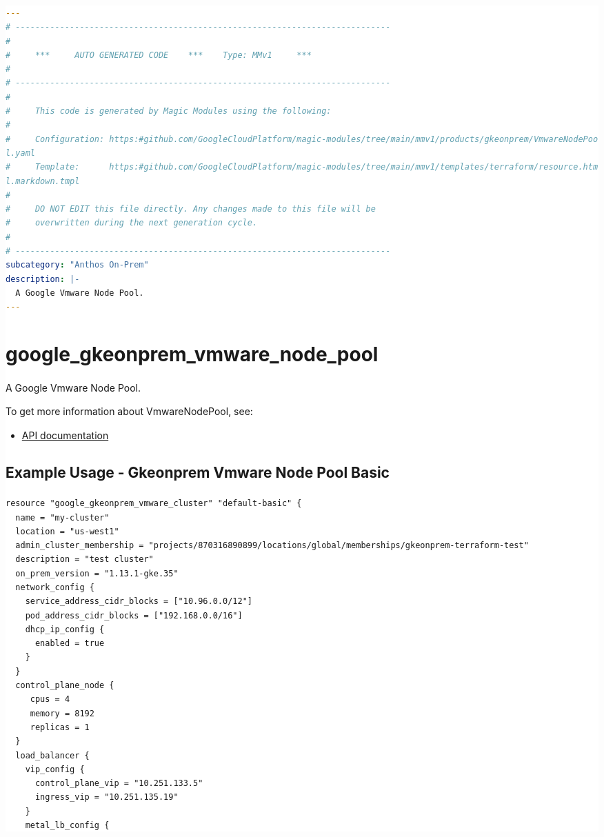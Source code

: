 ```yaml
---
# ----------------------------------------------------------------------------
#
#     ***     AUTO GENERATED CODE    ***    Type: MMv1     ***
#
# ----------------------------------------------------------------------------
#
#     This code is generated by Magic Modules using the following:
#
#     Configuration: https:#github.com/GoogleCloudPlatform/magic-modules/tree/main/mmv1/products/gkeonprem/VmwareNodePool.yaml
#     Template:      https:#github.com/GoogleCloudPlatform/magic-modules/tree/main/mmv1/templates/terraform/resource.html.markdown.tmpl
#
#     DO NOT EDIT this file directly. Any changes made to this file will be
#     overwritten during the next generation cycle.
#
# ----------------------------------------------------------------------------
subcategory: "Anthos On-Prem"
description: |-
  A Google Vmware Node Pool.
---
```


# google_gkeonprem_vmware_node_pool

A Google Vmware Node Pool.


To get more information about VmwareNodePool, see:

* [API documentation](https://cloud.google.com/kubernetes-engine/distributed-cloud/reference/on-prem-api/rest/v1/projects.locations.vmwareClusters.vmwareNodePools)

## Example Usage - Gkeonprem Vmware Node Pool Basic


```hcl
resource "google_gkeonprem_vmware_cluster" "default-basic" {
  name = "my-cluster"
  location = "us-west1"
  admin_cluster_membership = "projects/870316890899/locations/global/memberships/gkeonprem-terraform-test"
  description = "test cluster"
  on_prem_version = "1.13.1-gke.35"
  network_config {
    service_address_cidr_blocks = ["10.96.0.0/12"]
    pod_address_cidr_blocks = ["192.168.0.0/16"]
    dhcp_ip_config {
      enabled = true
    }
  }
  control_plane_node {
     cpus = 4
     memory = 8192
     replicas = 1
  }
  load_balancer {
    vip_config {
      control_plane_vip = "10.251.133.5"
      ingress_vip = "10.251.135.19"
    }
    metal_lb_config {
```